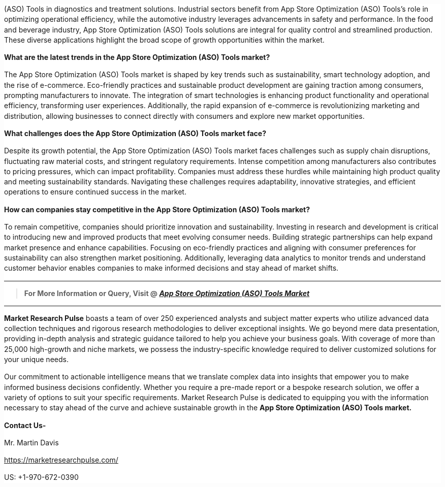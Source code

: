 (ASO) Tools in diagnostics and treatment solutions. Industrial sectors benefit from App Store Optimization (ASO) Tools&rsquo;s role in optimizing operational efficiency, while the automotive industry leverages advancements in safety and performance. In the food and beverage industry, App Store Optimization (ASO) Tools solutions are integral for quality control and streamlined production. These diverse applications highlight the broad scope of growth opportunities within the market.</p><p><strong>What are the latest trends in the App Store Optimization (ASO) Tools market?</strong></p><p>The App Store Optimization (ASO) Tools market is shaped by key trends such as sustainability, smart technology adoption, and the rise of e-commerce. Eco-friendly practices and sustainable product development are gaining traction among consumers, prompting manufacturers to innovate. The integration of smart technologies is enhancing product functionality and operational efficiency, transforming user experiences. Additionally, the rapid expansion of e-commerce is revolutionizing marketing and distribution, allowing businesses to connect directly with consumers and explore new market opportunities.</p><p><strong>What challenges does the App Store Optimization (ASO) Tools market face?</strong></p><p>Despite its growth potential, the App Store Optimization (ASO) Tools market faces challenges such as supply chain disruptions, fluctuating raw material costs, and stringent regulatory requirements. Intense competition among manufacturers also contributes to pricing pressures, which can impact profitability. Companies must address these hurdles while maintaining high product quality and meeting sustainability standards. Navigating these challenges requires adaptability, innovative strategies, and efficient operations to ensure continued success in the market.</p><p><strong>How can companies stay competitive in the App Store Optimization (ASO) Tools market?</strong></p><p>To remain competitive, companies should prioritize innovation and sustainability. Investing in research and development is critical to introducing new and improved products that meet evolving consumer needs. Building strategic partnerships can help expand market presence and enhance capabilities. Focusing on eco-friendly practices and aligning with consumer preferences for sustainability can also strengthen market positioning. Additionally, leveraging data analytics to monitor trends and understand customer behavior enables companies to make informed decisions and stay ahead of market shifts.</p><hr /><blockquote><p><strong>For More Information or Query, Visit @&nbsp;<em><a href="https://marketresearchpulse.com/report/78883/app-store-optimization-aso-tools-market?utm_source=Linkedin&utm_medium=019">App Store Optimization (ASO) Tools Market</a></em></strong></p></blockquote><hr /><p><strong>Market Research Pulse</strong> boasts a team of over 250 experienced analysts and subject matter experts who utilize advanced data collection techniques and rigorous research methodologies to deliver exceptional insights. We go beyond mere data presentation, providing in-depth analysis and strategic guidance tailored to help you achieve your business goals. With coverage of more than 25,000 high-growth and niche markets, we possess the industry-specific knowledge required to deliver customized solutions for your unique needs.</p><p>Our commitment to actionable intelligence means that we translate complex data into insights that empower you to make informed business decisions confidently. Whether you require a pre-made report or a bespoke research solution, we offer a variety of options to suit your specific requirements. Market Research Pulse is dedicated to equipping you with the information necessary to stay ahead of the curve and achieve sustainable growth in the <strong>App Store Optimization (ASO) Tools market.</strong></p><p><strong>Contact Us-</strong></p><p>Mr. Martin Davis</p><p>https://marketresearchpulse.com/</p><p>US: +1-970-672-0390</p>
